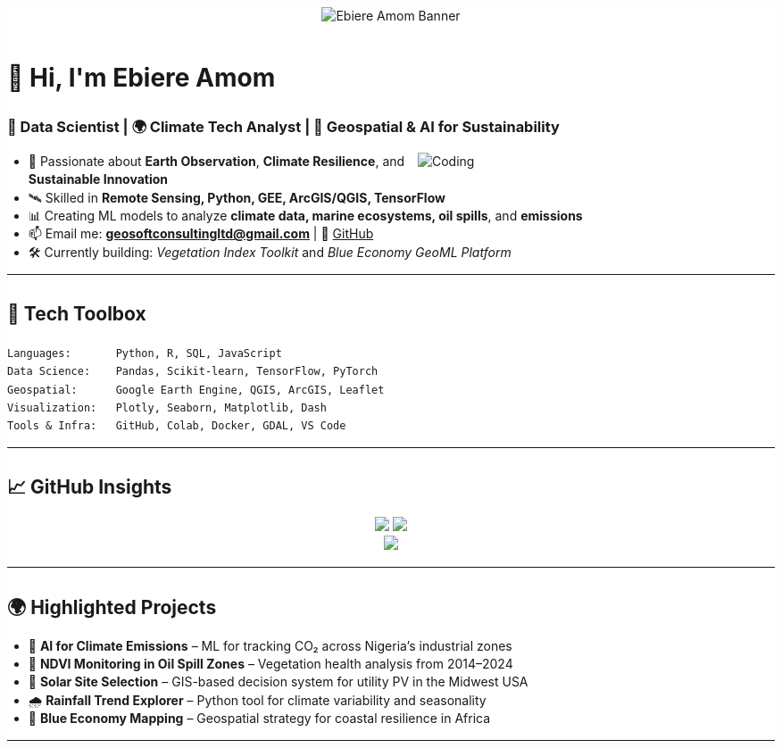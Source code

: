 
<p align="center">
  <img src="https://raw.githubusercontent.com/GTVSOFT/GTVSOFT/main/banner.png" alt="Ebiere Amom Banner" width="100%" />
</p>

# 👋 Hi, I'm Ebiere Amom
### 🧠 Data Scientist | 🌍 Climate Tech Analyst | 📡 Geospatial & AI for Sustainability

<img align="right" alt="Coding" width="400" src="https://cdn.dribbble.com/users/1162077/screenshots/3848914/programmer.gif">

- 🌿 Passionate about **Earth Observation**, **Climate Resilience**, and **Sustainable Innovation**
- 🛰️ Skilled in **Remote Sensing, Python, GEE, ArcGIS/QGIS, TensorFlow**
- 📊 Creating ML models to analyze **climate data, marine ecosystems, oil spills**, and **emissions**
- 📫 Email me: **geosoftconsultingltd@gmail.com** | 🔗 [GitHub](https://github.com/GTVSOFT)
- 🛠️ Currently building: *Vegetation Index Toolkit* and *Blue Economy GeoML Platform*

---

## 🧰 Tech Toolbox

```text
Languages:       Python, R, SQL, JavaScript
Data Science:    Pandas, Scikit-learn, TensorFlow, PyTorch
Geospatial:      Google Earth Engine, QGIS, ArcGIS, Leaflet
Visualization:   Plotly, Seaborn, Matplotlib, Dash
Tools & Infra:   GitHub, Colab, Docker, GDAL, VS Code
```

---

## 📈 GitHub Insights

<p align="center">
  <img src="https://github-readme-stats.vercel.app/api?username=GTVSOFT&show_icons=true&theme=react" width="48%" />
  <img src="https://github-readme-streak-stats.herokuapp.com/?user=GTVSOFT&theme=react" width="48%" />
  <br>
  <img src="https://github-profile-summary-cards.vercel.app/api/cards/profile-details?username=GTVSOFT&theme=vue" width="100%" />
</p>

---

## 🌍 Highlighted Projects

- 🔬 **AI for Climate Emissions** – ML for tracking CO₂ across Nigeria’s industrial zones
- 🌱 **NDVI Monitoring in Oil Spill Zones** – Vegetation health analysis from 2014–2024
- 🔆 **Solar Site Selection** – GIS-based decision system for utility PV in the Midwest USA
- 🌧️ **Rainfall Trend Explorer** – Python tool for climate variability and seasonality
- 🌊 **Blue Economy Mapping** – Geospatial strategy for coastal resilience in Africa

---